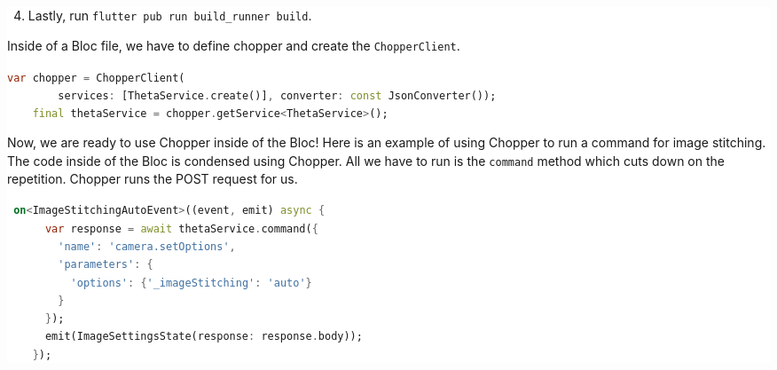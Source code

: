 4. Lastly, run `flutter pub run build_runner build`.

Inside of a Bloc file, we have to define chopper and create the `ChopperClient`.

```dart 
var chopper = ChopperClient(
        services: [ThetaService.create()], converter: const JsonConverter());
    final thetaService = chopper.getService<ThetaService>();
```

Now, we are ready to use Chopper inside of the Bloc! Here is an example of using Chopper to run a command for image stitching. The code inside of the Bloc is condensed using Chopper. All we have to run is the `command` method which cuts down on the repetition. Chopper runs the POST request for us.

```dart
 on<ImageStitchingAutoEvent>((event, emit) async {
      var response = await thetaService.command({
        'name': 'camera.setOptions',
        'parameters': {
          'options': {'_imageStitching': 'auto'}
        }
      });
      emit(ImageSettingsState(response: response.body));
    });
````
